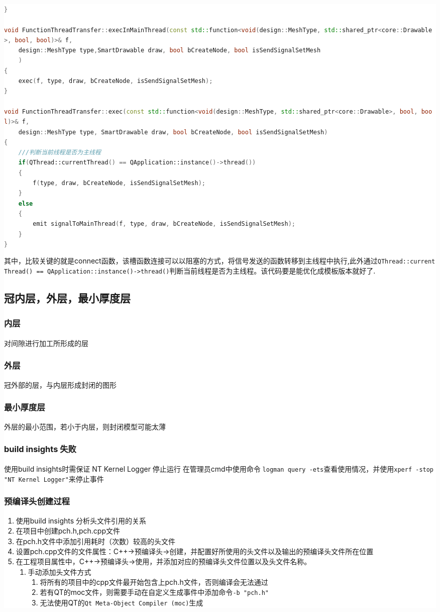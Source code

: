 ```cpp {.line-numbers}
}

void FunctionThreadTransfer::execInMainThread(const std::function<void(design::MeshType, std::shared_ptr<core::Drawable>, bool, bool)>& f,
	design::MeshType type,SmartDrawable draw, bool bCreateNode, bool isSendSignalSetMesh
	)
{
	exec(f, type, draw, bCreateNode, isSendSignalSetMesh);
}

void FunctionThreadTransfer::exec(const std::function<void(design::MeshType, std::shared_ptr<core::Drawable>, bool, bool)>& f,
	design::MeshType type, SmartDrawable draw, bool bCreateNode, bool isSendSignalSetMesh)
{
	///判断当前线程是否为主线程
	if(QThread::currentThread() == QApplication::instance()->thread())
	{
		f(type, draw, bCreateNode, isSendSignalSetMesh);
	}
	else
	{
		emit signalToMainThread(f, type, draw, bCreateNode, isSendSignalSetMesh);
	}
}
```
其中，比较关键的就是connect函数，该槽函数连接可以以阻塞的方式，将信号发送的函数转移到主线程中执行,此外通过```QThread::currentThread() == QApplication::instance()->thread()```判断当前线程是否为主线程。该代码要是能优化成模板版本就好了.


## 冠内层，外层，最小厚度层
### 内层
对间隙进行加工所形成的层
### 外层
冠外部的层，与内层形成封闭的图形
### 最小厚度层
外层的最小范围，若小于内层，则封闭模型可能太薄


### build insights 失败
使用build insights时需保证 NT Kernel Logger 停止运行
在管理员cmd中使用命令 ```logman query -ets```查看使用情况，并使用```xperf -stop "NT Kernel Logger"```来停止事件


### 预编译头创建过程

1. 使用build insights 分析头文件引用的关系
2. 在项目中创建pch.h,pch.cpp文件
3. 在pch.h文件中添加引用耗时（次数）较高的头文件
4. 设置pch.cpp文件的文件属性：C++->预编译头->创建，并配置好所使用的头文件以及输出的预编译头文件所在位置
5. 在工程项目属性中，C++->预编译头->使用，并添加对应的预编译头文件位置以及头文件名称。
	1. 手动添加头文件方式
		1. 将所有的项目中的cpp文件最开始包含上pch.h文件，否则编译会无法通过
		2. 若有QT的moc文件，则需要手动在自定义生成事件中添加命令``-b "pch.h"``
		3. 无法使用QT的``Qt Meta-Object Compiler (moc)``生成
